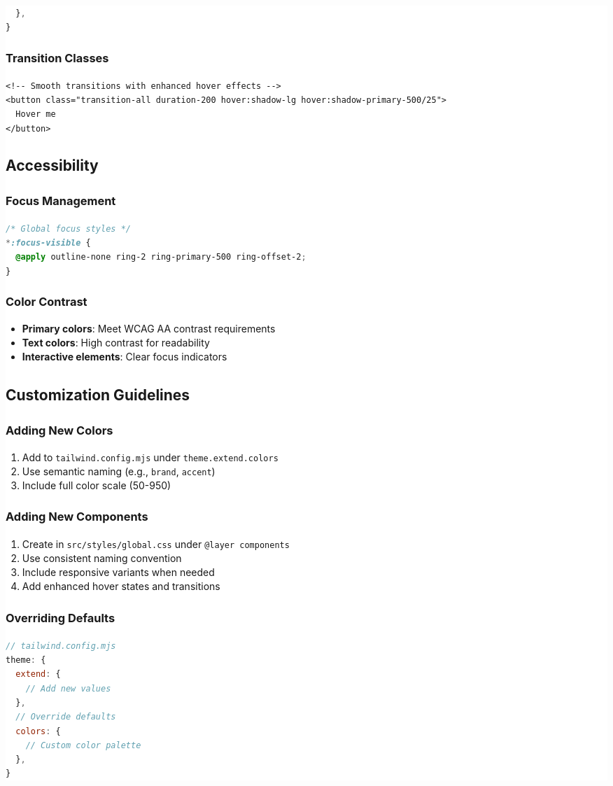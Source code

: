 ```css
  },
}
```

### Transition Classes
```astro
<!-- Smooth transitions with enhanced hover effects -->
<button class="transition-all duration-200 hover:shadow-lg hover:shadow-primary-500/25">
  Hover me
</button>
```

## Accessibility

### Focus Management
```css
/* Global focus styles */
*:focus-visible {
  @apply outline-none ring-2 ring-primary-500 ring-offset-2;
}
```

### Color Contrast
- **Primary colors**: Meet WCAG AA contrast requirements
- **Text colors**: High contrast for readability
- **Interactive elements**: Clear focus indicators

## Customization Guidelines

### Adding New Colors
1. Add to `tailwind.config.mjs` under `theme.extend.colors`
2. Use semantic naming (e.g., `brand`, `accent`)
3. Include full color scale (50-950)

### Adding New Components
1. Create in `src/styles/global.css` under `@layer components`
2. Use consistent naming convention
3. Include responsive variants when needed
4. Add enhanced hover states and transitions

### Overriding Defaults
```javascript
// tailwind.config.mjs
theme: {
  extend: {
    // Add new values
  },
  // Override defaults
  colors: {
    // Custom color palette
  },
}
```
